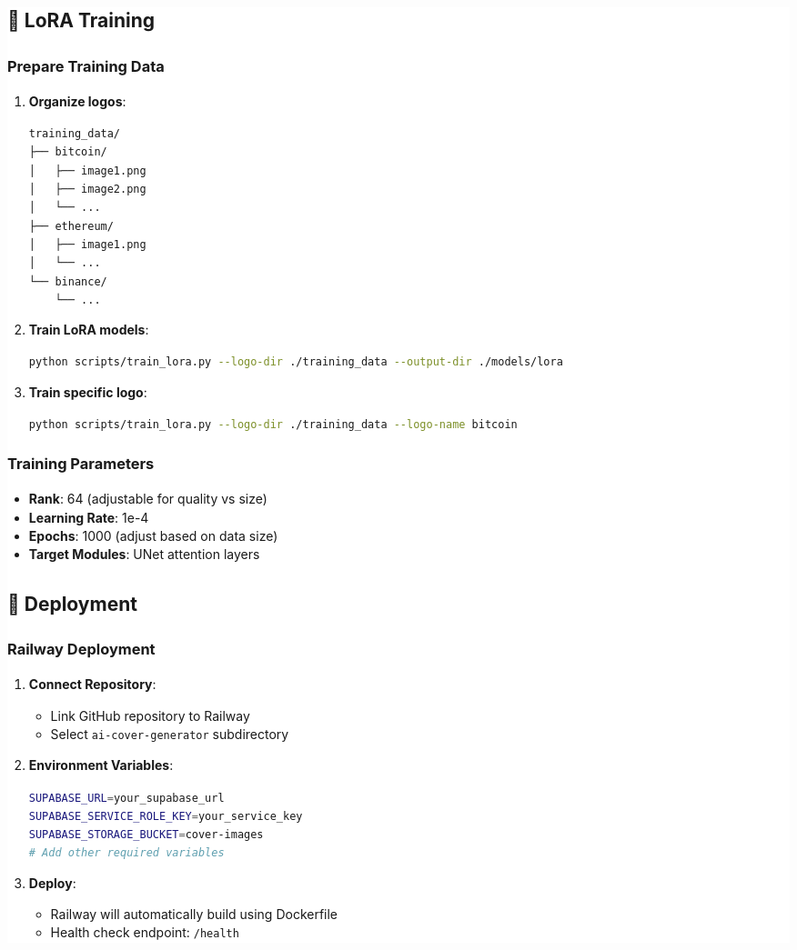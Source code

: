 ## 🎨 LoRA Training

### Prepare Training Data

1. **Organize logos**:
   ```
   training_data/
   ├── bitcoin/
   │   ├── image1.png
   │   ├── image2.png
   │   └── ...
   ├── ethereum/
   │   ├── image1.png
   │   └── ...
   └── binance/
       └── ...
   ```

2. **Train LoRA models**:
   ```bash
   python scripts/train_lora.py --logo-dir ./training_data --output-dir ./models/lora
   ```

3. **Train specific logo**:
   ```bash
   python scripts/train_lora.py --logo-dir ./training_data --logo-name bitcoin
   ```

### Training Parameters

- **Rank**: 64 (adjustable for quality vs size)
- **Learning Rate**: 1e-4
- **Epochs**: 1000 (adjust based on data size)
- **Target Modules**: UNet attention layers

## 🚀 Deployment

### Railway Deployment

1. **Connect Repository**:
   - Link GitHub repository to Railway
   - Select `ai-cover-generator` subdirectory

2. **Environment Variables**:
   ```bash
   SUPABASE_URL=your_supabase_url
   SUPABASE_SERVICE_ROLE_KEY=your_service_key
   SUPABASE_STORAGE_BUCKET=cover-images
   # Add other required variables
   ```

3. **Deploy**:
   - Railway will automatically build using Dockerfile
   - Health check endpoint: `/health`
